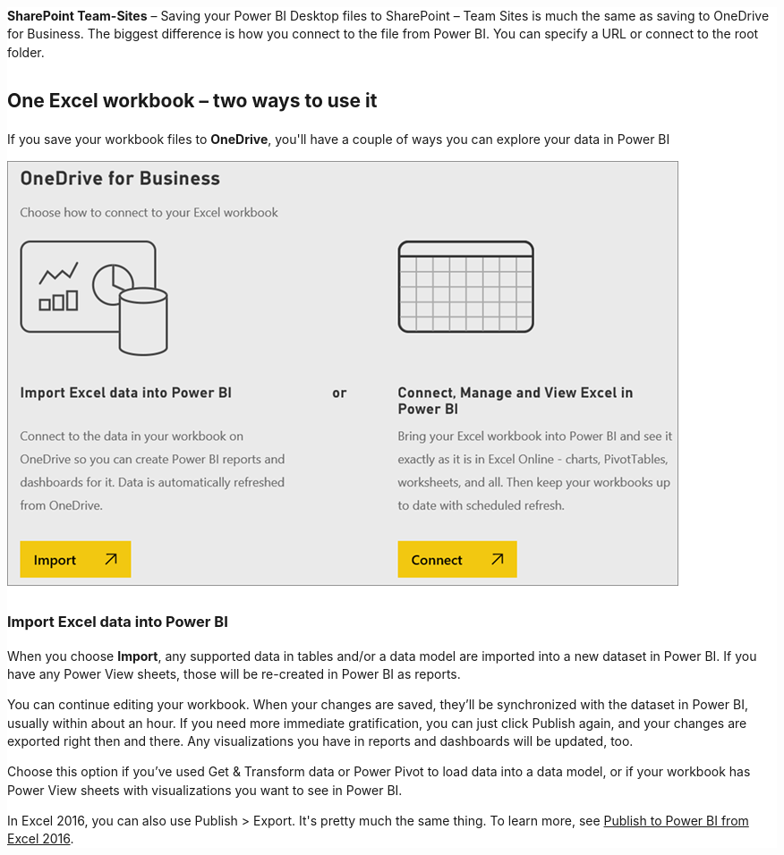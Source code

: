 <bpt id="p1">**</bpt>SharePoint Team-Sites<ept id="p1">**</ept> – Saving your Power BI Desktop files to SharePoint – Team Sites is much the same as saving to OneDrive for Business. The biggest difference is how you connect to the file from Power BI. You can specify a URL or connect to the root folder.

## One Excel workbook – two ways to use it
If you save your workbook files to <bpt id="p1">**</bpt>OneDrive<ept id="p1">**</ept>, you'll have a couple of ways you can explore your data in Power BI

![](media/powerbi-service-excel-workbook-files/excel_import_connect.png)


### Import Excel data into Power BI
When you choose <bpt id="p1">**</bpt>Import<ept id="p1">**</ept>, any supported data in tables and/or a data model are imported into a new dataset in Power BI. If you have any Power View sheets, those will be re-created in Power BI as reports.

You can continue editing your workbook. When your changes are saved, they’ll be synchronized with the dataset in Power BI, usually within about an hour. If you need more immediate gratification, you can just click Publish again, and your changes are exported right then and there. Any visualizations you have in reports and dashboards will be updated, too.

Choose this option if you’ve used Get &amp; Transform data or Power Pivot to load data into a data model, or if your workbook has Power View sheets with visualizations you want to see in Power BI.

In Excel 2016, you can also use Publish &gt; Export. It's pretty much the same thing. To learn more, see <bpt id="p1">[</bpt>Publish to Power BI from Excel 2016<ept id="p1">](powerbi-service-publish-from-excel.md)</ept>.
